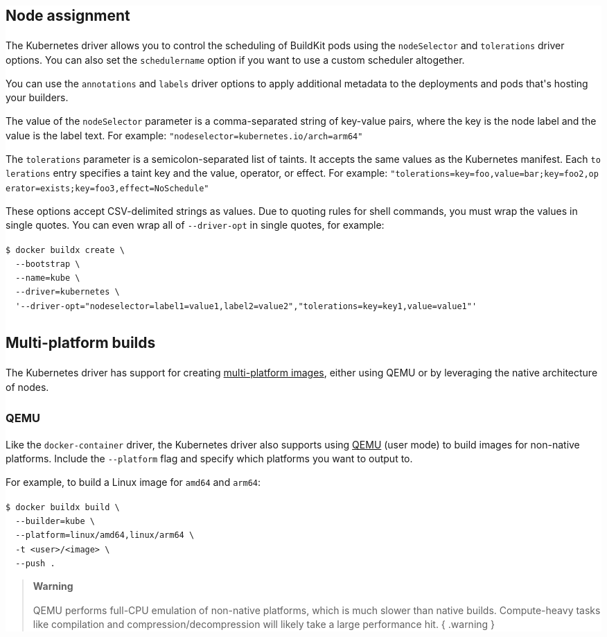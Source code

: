 ## Node assignment

The Kubernetes driver allows you to control the scheduling of BuildKit pods
using the `nodeSelector` and `tolerations` driver options.
You can also set the `schedulername` option if you want to use a custom scheduler altogether.

You can use the `annotations` and `labels` driver options to apply additional
metadata to the deployments and pods that's hosting your builders.

The value of the `nodeSelector` parameter is a comma-separated string of
key-value pairs, where the key is the node label and the value is the label
text. For example: `"nodeselector=kubernetes.io/arch=arm64"`

The `tolerations` parameter is a semicolon-separated list of taints. It accepts
the same values as the Kubernetes manifest. Each `tolerations` entry specifies
a taint key and the value, operator, or effect. For example:
`"tolerations=key=foo,value=bar;key=foo2,operator=exists;key=foo3,effect=NoSchedule"`

These options accept CSV-delimited strings as values. Due to quoting rules for
shell commands, you must wrap the values in single quotes. You can even wrap all
of `--driver-opt` in single quotes, for example:

```console
$ docker buildx create \
  --bootstrap \
  --name=kube \
  --driver=kubernetes \
  '--driver-opt="nodeselector=label1=value1,label2=value2","tolerations=key=key1,value=value1"'
```

## Multi-platform builds

The Kubernetes driver has support for creating
[multi-platform images](../building/multi-platform.md),
either using QEMU or by leveraging the native architecture of nodes.

### QEMU

Like the `docker-container` driver, the Kubernetes driver also supports using
[QEMU](https://www.qemu.org/) (user
mode) to build images for non-native platforms. Include the `--platform` flag
and specify which platforms you want to output to.

For example, to build a Linux image for `amd64` and `arm64`:

```console
$ docker buildx build \
  --builder=kube \
  --platform=linux/amd64,linux/arm64 \
  -t <user>/<image> \
  --push .
```

> **Warning**
>
> QEMU performs full-CPU emulation of non-native platforms, which is much
> slower than native builds. Compute-heavy tasks like compilation and
> compression/decompression will likely take a large performance hit.
{ .warning }
